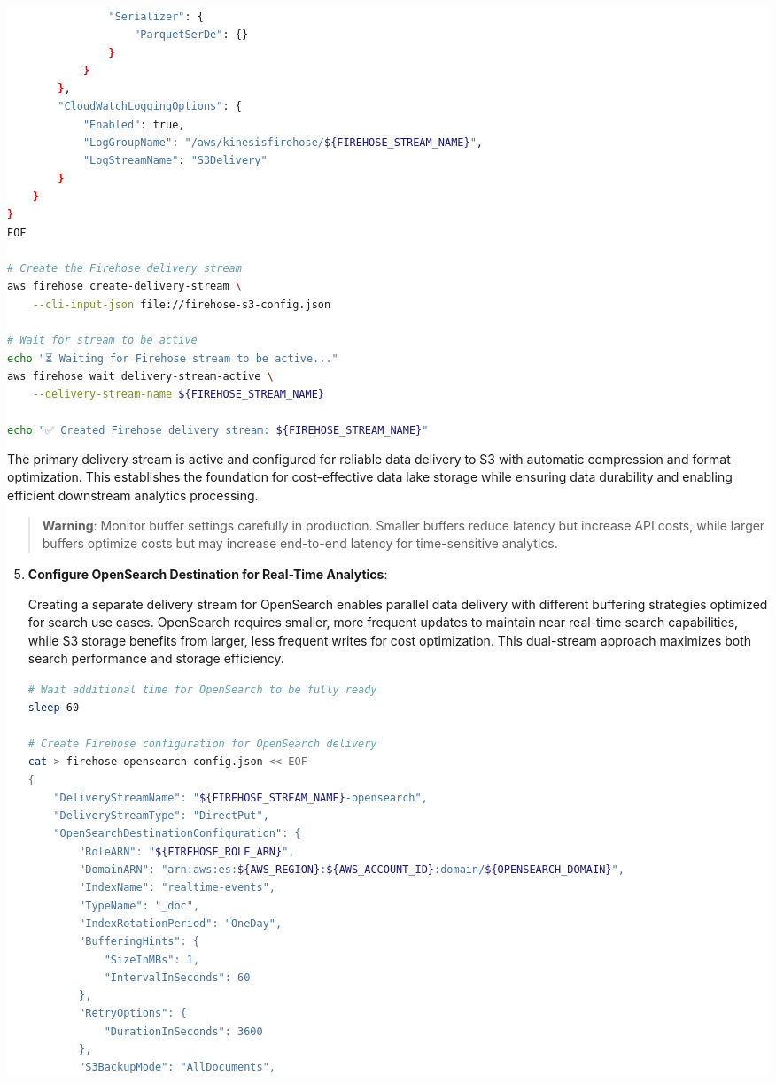    ```bash
                   "Serializer": {
                       "ParquetSerDe": {}
                   }
               }
           },
           "CloudWatchLoggingOptions": {
               "Enabled": true,
               "LogGroupName": "/aws/kinesisfirehose/${FIREHOSE_STREAM_NAME}",
               "LogStreamName": "S3Delivery"
           }
       }
   }
   EOF
   
   # Create the Firehose delivery stream
   aws firehose create-delivery-stream \
       --cli-input-json file://firehose-s3-config.json
   
   # Wait for stream to be active
   echo "⏳ Waiting for Firehose stream to be active..."
   aws firehose wait delivery-stream-active \
       --delivery-stream-name ${FIREHOSE_STREAM_NAME}
   
   echo "✅ Created Firehose delivery stream: ${FIREHOSE_STREAM_NAME}"
   ```

   The primary delivery stream is active and configured for reliable data delivery to S3 with automatic compression and format optimization. This establishes the foundation for cost-effective data lake storage while ensuring data durability and enabling efficient downstream analytics processing.

> **Warning**: Monitor buffer settings carefully in production. Smaller buffers reduce latency but increase API costs, while larger buffers optimize costs but may increase end-to-end latency for time-sensitive analytics.

5. **Configure OpenSearch Destination for Real-Time Analytics**:

   Creating a separate delivery stream for OpenSearch enables parallel data delivery with different buffering strategies optimized for search use cases. OpenSearch requires smaller, more frequent updates to maintain near real-time search capabilities, while S3 storage benefits from larger, less frequent writes for cost optimization. This dual-stream approach maximizes both search performance and storage efficiency.

   ```bash
   # Wait additional time for OpenSearch to be fully ready
   sleep 60
   
   # Create Firehose configuration for OpenSearch delivery
   cat > firehose-opensearch-config.json << EOF
   {
       "DeliveryStreamName": "${FIREHOSE_STREAM_NAME}-opensearch",
       "DeliveryStreamType": "DirectPut",
       "OpenSearchDestinationConfiguration": {
           "RoleARN": "${FIREHOSE_ROLE_ARN}",
           "DomainARN": "arn:aws:es:${AWS_REGION}:${AWS_ACCOUNT_ID}:domain/${OPENSEARCH_DOMAIN}",
           "IndexName": "realtime-events",
           "TypeName": "_doc",
           "IndexRotationPeriod": "OneDay",
           "BufferingHints": {
               "SizeInMBs": 1,
               "IntervalInSeconds": 60
           },
           "RetryOptions": {
               "DurationInSeconds": 3600
           },
           "S3BackupMode": "AllDocuments",
   ```